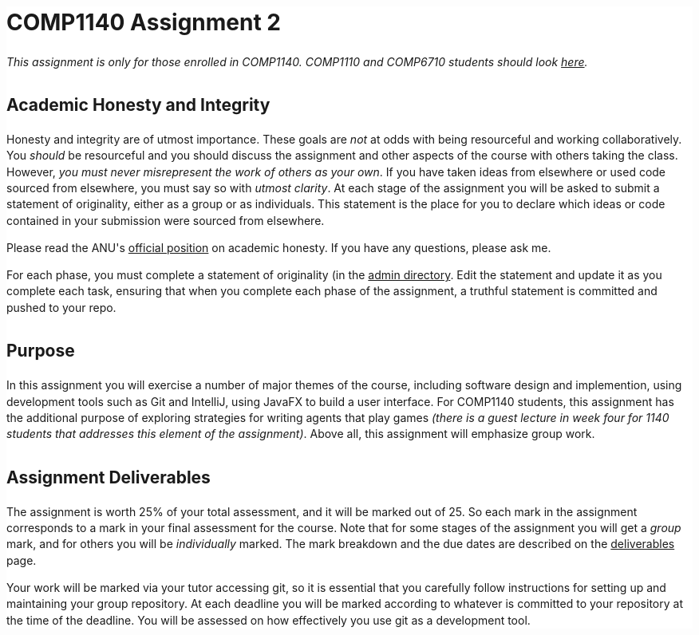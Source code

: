# COMP1140 Assignment 2

*This assignment is only for those enrolled in COMP1140.
COMP1110 and COMP6710 students should look [here](https://gitlab.cecs.anu.edu.au/comp1110/comp1110-ass2).*

## Academic Honesty and Integrity

Honesty and integrity are of utmost importance. These goals are *not* at odds
with being resourceful and working collaboratively. You *should* be resourceful
and you should discuss the assignment
and other aspects of the course with others taking the class. However, *you must
never misrepresent the work of others as your own*. If you have taken ideas from
elsewhere or used code sourced from elsewhere, you must say so with *utmost
clarity*. At each stage of the assignment you will be asked to submit a statement
of originality, either as a group or as individuals. This statement is the place
for you to declare which ideas or code contained in your submission were sourced
from elsewhere.

Please read the ANU's [official position](http://academichonesty.anu.edu.au/) on
academic honesty. If you have any questions, please ask me.

For each phase, you must complete a statement of originality (in the 
[admin directory](admin).
Edit the statement and update it as you complete each task, ensuring that when you 
complete each phase of the assignment, a truthful statement is committed
and pushed to your repo.

## Purpose

In this assignment you will exercise a number of major themes of the course,
including software design and implemention, using development tools such as
Git and IntelliJ, using JavaFX to build a user interface.  For COMP1140 students,
this assignment has the additional purpose of exploring strategies for writing
agents that play games *(there is a guest lecture in week four for 1140 students
that addresses this element of the assignment)*.  Above all, this assignment will
emphasize group work.

## Assignment Deliverables

The assignment is worth 25% of your total assessment, and it will be marked out
of 25. So each mark in the assignment corresponds to a mark in your final
assessment for the course. Note that for some stages of the assignment you 
will get a _group_ mark, and for others you will be _individually_ marked. The
mark breakdown and the due dates are described on the
[deliverables](http://cs.anu.edu.au/courses/COMP1110/deliverables.html) page.

Your work will be marked via your tutor accessing git, so it is essential that
you carefully follow instructions for setting up and maintaining your group
repository. At each deadline you will be marked according to whatever is
committed to your repository at the time of the deadline. You will be assessed
on how effectively you use git as a development tool.

